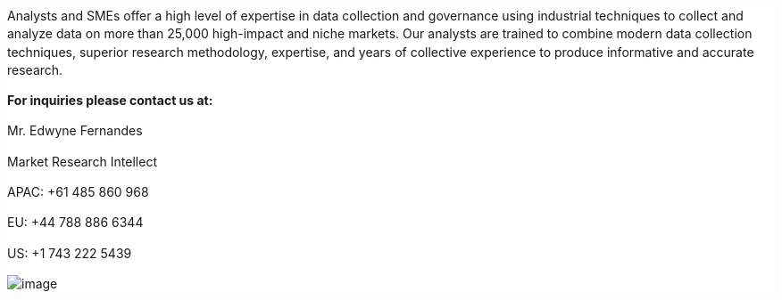 Analysts and SMEs offer a high level of expertise in data collection and governance using industrial techniques to collect and analyze data on more than 25,000 high-impact and niche markets. Our analysts are trained to combine modern data collection techniques, superior research methodology, expertise, and years of collective experience to produce informative and accurate research.</span></p><p><strong>For inquiries please contact us at:</strong></p><p>Mr. Edwyne Fernandes</p><p>Market Research Intellect</p><p>APAC: +61 485 860 968</p><p>EU: +44 788 886 6344</p><p>US: +1 743 222 5439</p>
![image](https://github.com/user-attachments/assets/a0acf87a-0bdc-4944-9bd4-62b00f9e81e4)
